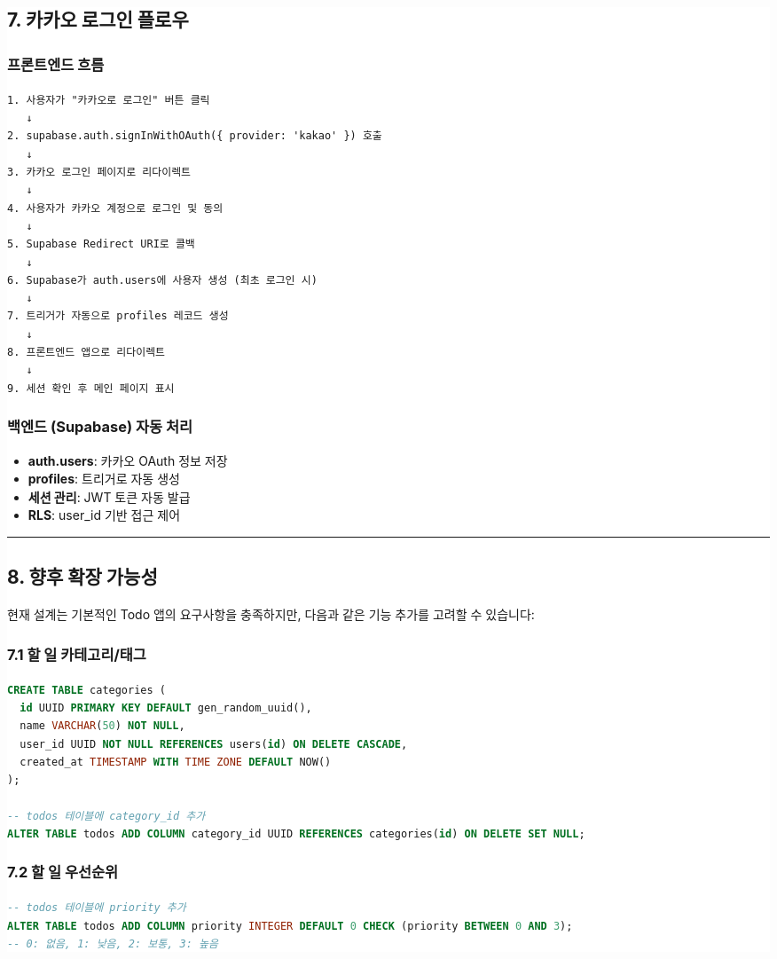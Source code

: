 
## 7. 카카오 로그인 플로우

### 프론트엔드 흐름

```
1. 사용자가 "카카오로 로그인" 버튼 클릭
   ↓
2. supabase.auth.signInWithOAuth({ provider: 'kakao' }) 호출
   ↓
3. 카카오 로그인 페이지로 리다이렉트
   ↓
4. 사용자가 카카오 계정으로 로그인 및 동의
   ↓
5. Supabase Redirect URI로 콜백
   ↓
6. Supabase가 auth.users에 사용자 생성 (최초 로그인 시)
   ↓
7. 트리거가 자동으로 profiles 레코드 생성
   ↓
8. 프론트엔드 앱으로 리다이렉트
   ↓
9. 세션 확인 후 메인 페이지 표시
```

### 백엔드 (Supabase) 자동 처리

- **auth.users**: 카카오 OAuth 정보 저장
- **profiles**: 트리거로 자동 생성
- **세션 관리**: JWT 토큰 자동 발급
- **RLS**: user_id 기반 접근 제어

---

## 8. 향후 확장 가능성

현재 설계는 기본적인 Todo 앱의 요구사항을 충족하지만, 다음과 같은 기능 추가를 고려할 수 있습니다:

### 7.1 할 일 카테고리/태그
```sql
CREATE TABLE categories (
  id UUID PRIMARY KEY DEFAULT gen_random_uuid(),
  name VARCHAR(50) NOT NULL,
  user_id UUID NOT NULL REFERENCES users(id) ON DELETE CASCADE,
  created_at TIMESTAMP WITH TIME ZONE DEFAULT NOW()
);

-- todos 테이블에 category_id 추가
ALTER TABLE todos ADD COLUMN category_id UUID REFERENCES categories(id) ON DELETE SET NULL;
```

### 7.2 할 일 우선순위
```sql
-- todos 테이블에 priority 추가
ALTER TABLE todos ADD COLUMN priority INTEGER DEFAULT 0 CHECK (priority BETWEEN 0 AND 3);
-- 0: 없음, 1: 낮음, 2: 보통, 3: 높음
```
